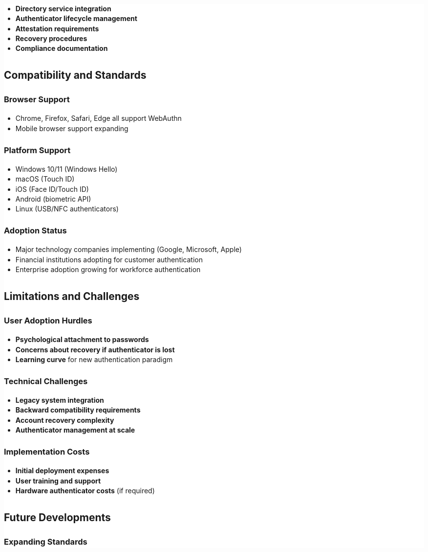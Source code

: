 - **Directory service integration**
- **Authenticator lifecycle management**
- **Attestation requirements**
- **Recovery procedures**
- **Compliance documentation**

## Compatibility and Standards

### Browser Support

- Chrome, Firefox, Safari, Edge all support WebAuthn
- Mobile browser support expanding

### Platform Support

- Windows 10/11 (Windows Hello)
- macOS (Touch ID)
- iOS (Face ID/Touch ID)
- Android (biometric API)
- Linux (USB/NFC authenticators)

### Adoption Status

- Major technology companies implementing (Google, Microsoft, Apple)
- Financial institutions adopting for customer authentication
- Enterprise adoption growing for workforce authentication

## Limitations and Challenges

### User Adoption Hurdles

- **Psychological attachment to passwords**
- **Concerns about recovery if authenticator is lost**
- **Learning curve** for new authentication paradigm

### Technical Challenges

- **Legacy system integration**
- **Backward compatibility requirements**
- **Account recovery complexity**
- **Authenticator management at scale**

### Implementation Costs

- **Initial deployment expenses**
- **User training and support**
- **Hardware authenticator costs** (if required)

## Future Developments

### Expanding Standards
